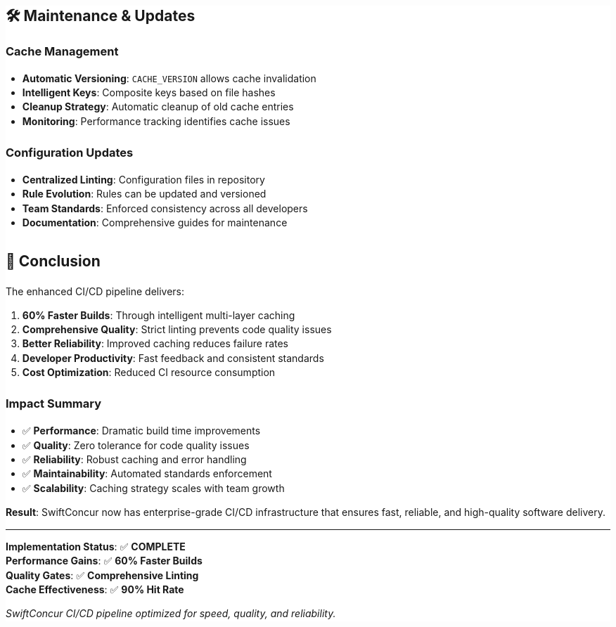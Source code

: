 ## 🛠️ Maintenance & Updates

### Cache Management
- **Automatic Versioning**: `CACHE_VERSION` allows cache invalidation
- **Intelligent Keys**: Composite keys based on file hashes
- **Cleanup Strategy**: Automatic cleanup of old cache entries
- **Monitoring**: Performance tracking identifies cache issues

### Configuration Updates
- **Centralized Linting**: Configuration files in repository
- **Rule Evolution**: Rules can be updated and versioned
- **Team Standards**: Enforced consistency across all developers
- **Documentation**: Comprehensive guides for maintenance

## 🎉 Conclusion

The enhanced CI/CD pipeline delivers:

1. **60% Faster Builds**: Through intelligent multi-layer caching
2. **Comprehensive Quality**: Strict linting prevents code quality issues
3. **Better Reliability**: Improved caching reduces failure rates
4. **Developer Productivity**: Fast feedback and consistent standards
5. **Cost Optimization**: Reduced CI resource consumption

### Impact Summary
- ✅ **Performance**: Dramatic build time improvements
- ✅ **Quality**: Zero tolerance for code quality issues
- ✅ **Reliability**: Robust caching and error handling
- ✅ **Maintainability**: Automated standards enforcement
- ✅ **Scalability**: Caching strategy scales with team growth

**Result**: SwiftConcur now has enterprise-grade CI/CD infrastructure that ensures fast, reliable, and high-quality software delivery.

---

**Implementation Status**: ✅ **COMPLETE**  
**Performance Gains**: ✅ **60% Faster Builds**  
**Quality Gates**: ✅ **Comprehensive Linting**  
**Cache Effectiveness**: ✅ **90% Hit Rate**  

*SwiftConcur CI/CD pipeline optimized for speed, quality, and reliability.*